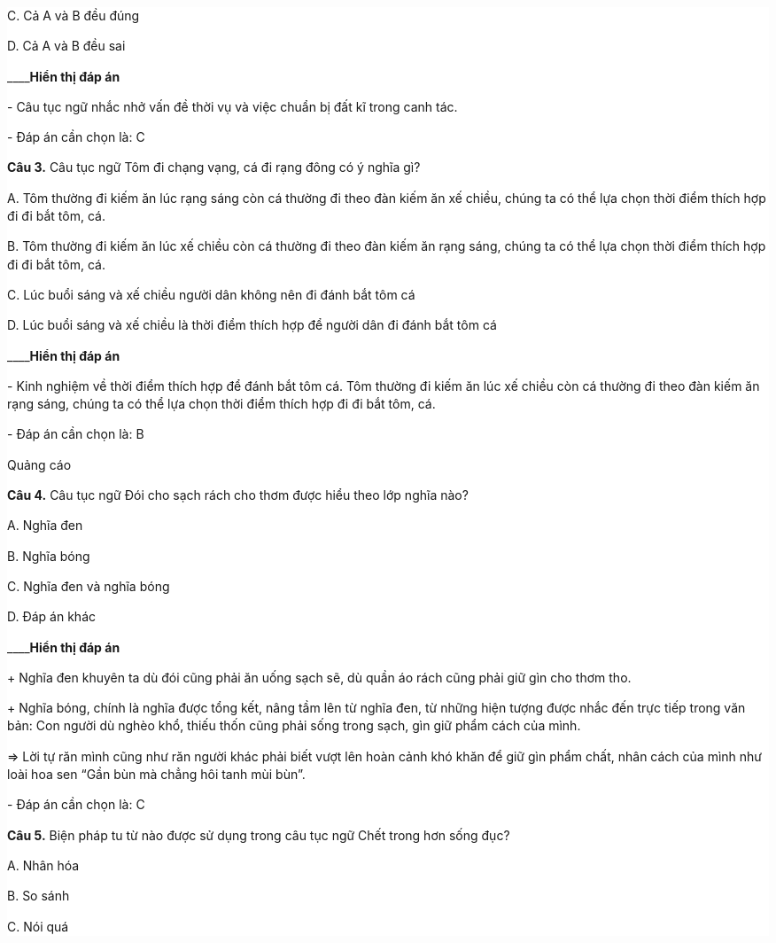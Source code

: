 C. Cả A và B đều đúng

D. Cả A và B đều sai

____**Hiển thị đáp án**

\- Câu tục ngữ nhắc nhở vấn đề thời vụ và việc chuẩn bị đất kĩ trong canh tác.

\- Đáp án cần chọn là: C

**Câu 3.** Câu tục ngữ Tôm đi chạng vạng, cá đi rạng đông có ý nghĩa gì?

A. Tôm thường đi kiếm ăn lúc rạng sáng còn cá thường đi theo đàn kiếm ăn xế chiều, chúng ta có thể lựa chọn thời điểm thích hợp đi đi bắt tôm, cá.

B. Tôm thường đi kiếm ăn lúc xế chiều còn cá thường đi theo đàn kiếm ăn rạng sáng, chúng ta có thể lựa chọn thời điểm thích hợp đi đi bắt tôm, cá.

C. Lúc buổi sáng và xế chiều người dân không nên đi đánh bắt tôm cá

D. Lúc buổi sáng và xế chiều là thời điểm thích hợp để người dân đi đánh bắt tôm cá

____**Hiển thị đáp án**

\- Kinh nghiệm về thời điểm thích hợp để đánh bắt tôm cá. Tôm thường đi kiếm ăn lúc xế chiều còn cá thường đi theo đàn kiếm ăn rạng sáng, chúng ta có thể lựa chọn thời điểm thích hợp đi đi bắt tôm, cá.

\- Đáp án cần chọn là: B

Quảng cáo

**Câu 4.** Câu tục ngữ Đói cho sạch rách cho thơm được hiểu theo lớp nghĩa nào?

A. Nghĩa đen

B. Nghĩa bóng

C. Nghĩa đen và nghĩa bóng

D. Đáp án khác

____**Hiển thị đáp án**

\+ Nghĩa đen khuyên ta dù đói cũng phải ăn uống sạch sẽ, dù quần áo rách cũng phải giữ gìn cho thơm tho.

\+ Nghĩa bóng, chính là nghĩa được tổng kết, nâng tầm lên từ nghĩa đen, từ những hiện tượng được nhắc đến trực tiếp trong văn bản: Con người dù nghèo khổ, thiếu thốn cũng phải sống trong sạch, gìn giữ phẩm cách của mình.

⇒ Lời tự răn mình cũng như răn người khác phải biết vượt lên hoàn cảnh khó khăn để giữ gìn phẩm chất, nhân cách của mình như loài hoa sen “Gần bùn mà chẳng hôi tanh mùi bùn”.

\- Đáp án cần chọn là: C

**Câu 5.** Biện pháp tu từ nào được sử dụng trong câu tục ngữ Chết trong hơn sống đục?

A. Nhân hóa

B. So sánh

C. Nói quá
